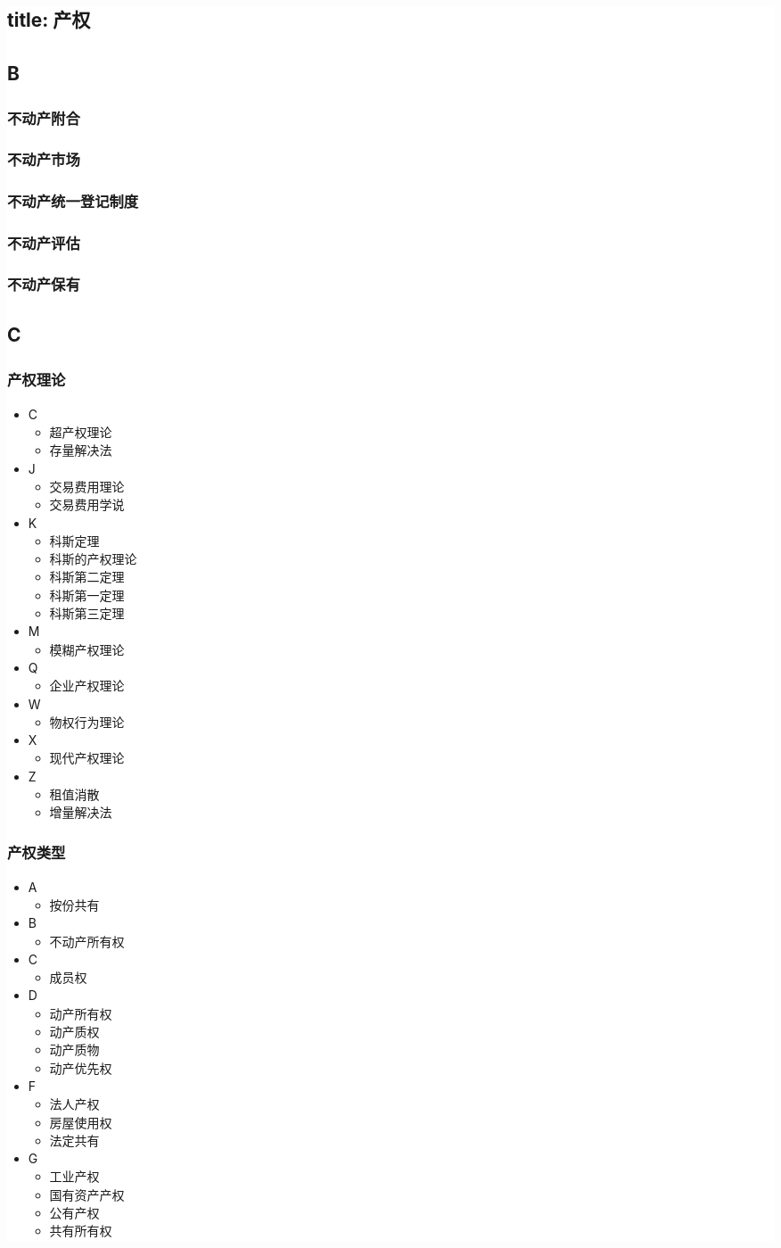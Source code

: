 title: 产权
------------------------------------

## B
### 不动产附合
### 不动产市场
### 不动产统一登记制度
### 不动产评估
### 不动产保有
## C
### 产权理论

- C
	- 超产权理论
	- 存量解决法
- J
	- 交易费用理论
	- 交易费用学说
- K
	- 科斯定理
	- 科斯的产权理论
	- 科斯第二定理
	- 科斯第一定理
	- 科斯第三定理
- M
	- 模糊产权理论
- Q
	- 企业产权理论
- W
	- 物权行为理论
- X
	- 现代产权理论
- Z
	- 租值消散
	- 增量解决法

### 产权类型

- A
	- 按份共有
- B
	- 不动产所有权
- C
	- 成员权
- D
	- 动产所有权
	- 动产质权
	- 动产质物
	- 动产优先权
- F
	- 法人产权
	- 房屋使用权
	- 法定共有
- G
	- 工业产权
	- 国有资产产权
	- 公有产权
	- 共有所有权